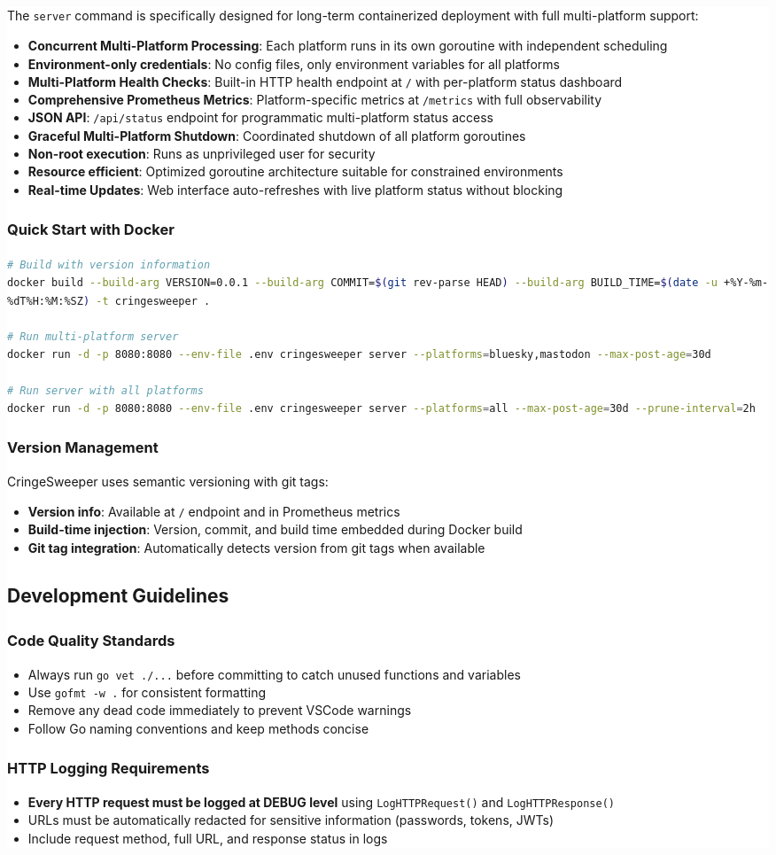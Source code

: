 The `server` command is specifically designed for long-term containerized deployment with full multi-platform support:

- **Concurrent Multi-Platform Processing**: Each platform runs in its own goroutine with independent scheduling
- **Environment-only credentials**: No config files, only environment variables for all platforms
- **Multi-Platform Health Checks**: Built-in HTTP health endpoint at `/` with per-platform status dashboard
- **Comprehensive Prometheus Metrics**: Platform-specific metrics at `/metrics` with full observability
- **JSON API**: `/api/status` endpoint for programmatic multi-platform status access
- **Graceful Multi-Platform Shutdown**: Coordinated shutdown of all platform goroutines
- **Non-root execution**: Runs as unprivileged user for security
- **Resource efficient**: Optimized goroutine architecture suitable for constrained environments
- **Real-time Updates**: Web interface auto-refreshes with live platform status without blocking

### Quick Start with Docker

```bash
# Build with version information
docker build --build-arg VERSION=0.0.1 --build-arg COMMIT=$(git rev-parse HEAD) --build-arg BUILD_TIME=$(date -u +%Y-%m-%dT%H:%M:%SZ) -t cringesweeper .

# Run multi-platform server
docker run -d -p 8080:8080 --env-file .env cringesweeper server --platforms=bluesky,mastodon --max-post-age=30d

# Run server with all platforms
docker run -d -p 8080:8080 --env-file .env cringesweeper server --platforms=all --max-post-age=30d --prune-interval=2h
```

### Version Management

CringeSweeper uses semantic versioning with git tags:
- **Version info**: Available at `/` endpoint and in Prometheus metrics
- **Build-time injection**: Version, commit, and build time embedded during Docker build
- **Git tag integration**: Automatically detects version from git tags when available

## Development Guidelines

### Code Quality Standards
- Always run `go vet ./...` before committing to catch unused functions and variables
- Use `gofmt -w .` for consistent formatting
- Remove any dead code immediately to prevent VSCode warnings
- Follow Go naming conventions and keep methods concise

### HTTP Logging Requirements  
- **Every HTTP request must be logged at DEBUG level** using `LogHTTPRequest()` and `LogHTTPResponse()`
- URLs must be automatically redacted for sensitive information (passwords, tokens, JWTs)
- Include request method, full URL, and response status in logs
